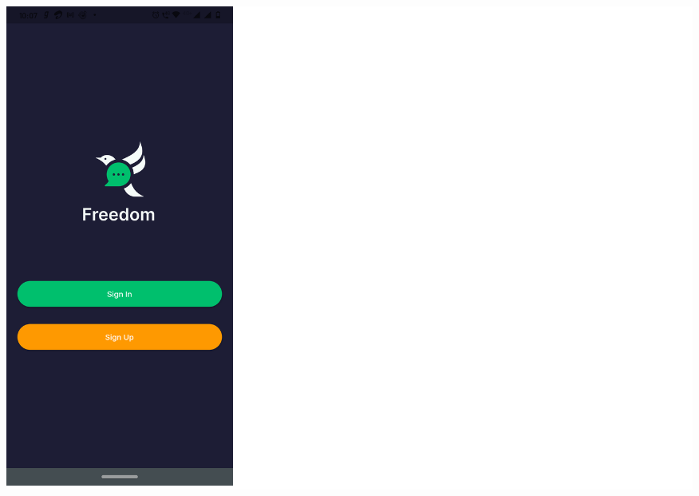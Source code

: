 <img src="https://github.com/dsdsharma/FreedomChat/blob/main/screenshots/two_dark.png" height ="600">